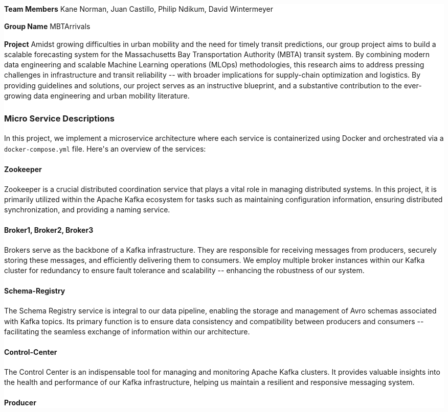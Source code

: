 **Team Members**
Kane Norman, Juan Castillo, Philip Ndikum, David Wintermeyer

**Group Name**
MBTArrivals

**Project**
Amidst growing difficulties in urban mobility and the need for timely transit predictions, our
group project aims to build a scalable forecasting system for the Massachusetts
Bay Transportation Authority (MBTA) transit system. By combining modern data engineering and scalable Machine Learning operations (MLOps) methodologies, this research aims to address pressing challenges in infrastructure and transit reliability -- with broader implications for supply-chain optimization and logistics. By providing guidelines and solutions, our project serves as an instructive blueprint, and a substantive contribution to the ever-growing data engineering and urban mobility literature.

### Micro Service Descriptions

In this project, we implement a microservice architecture where each service is containerized using Docker
and orchestrated via a `docker-compose.yml` file. Here's an overview of the services:

#### Zookeeper

Zookeeper is a crucial distributed coordination service that plays a vital role in managing distributed systems.
In this project, it is primarily utilized within the Apache Kafka ecosystem for tasks such as maintaining configuration information,
ensuring distributed synchronization, and providing a naming service.

#### Broker1, Broker2, Broker3

Brokers serve as the backbone of a Kafka infrastructure. They are responsible for receiving messages from producers,
securely storing these messages, and efficiently delivering them to consumers. We employ multiple broker instances within our Kafka cluster for redundancy
to ensure fault tolerance and scalability -- enhancing the robustness of our system.

#### Schema-Registry

The Schema Registry service is integral to our data pipeline, enabling the storage and management of Avro schemas
associated with Kafka topics. Its primary function is to ensure data consistency and compatibility between producers and consumers --
facilitating the seamless exchange of information within our architecture.

#### Control-Center

The Control Center is an indispensable tool for managing and monitoring Apache Kafka clusters.
It provides valuable insights into the health and performance of our Kafka infrastructure, helping us maintain a
resilient and responsive messaging system.

#### Producer
